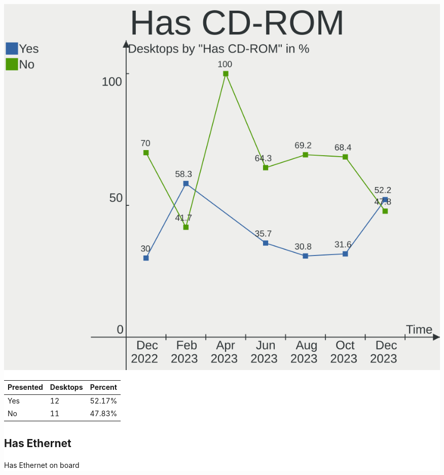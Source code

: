 ![Has CD-ROM](./images/line_chart/node_has_cdrom.svg)

| Presented | Desktops | Percent |
|-----------|----------|---------|
| Yes       | 12       | 52.17%  |
| No        | 11       | 47.83%  |

Has Ethernet
------------

Has Ethernet on board
